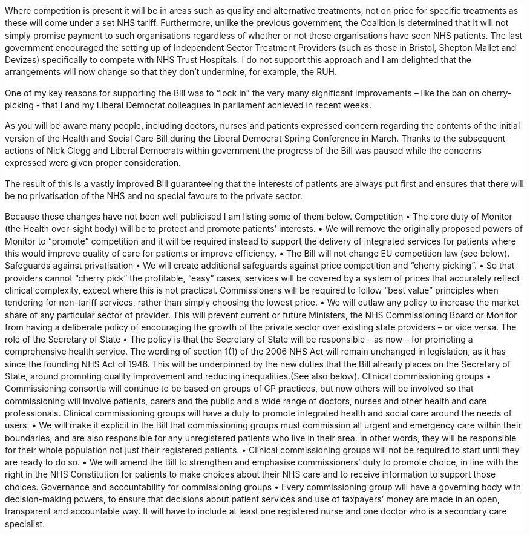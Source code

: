 Where competition is present it will be in areas such as quality and alternative treatments, not on price for specific treatments as these will come under a set NHS tariff.  Furthermore, unlike the previous government, the Coalition is determined that it will not simply promise payment to such organisations regardless of whether or not those organisations have seen NHS patients. The last government encouraged the setting up of Independent Sector Treatment Providers (such as those in Bristol, Shepton Mallet and Devizes) specifically to compete with NHS Trust Hospitals. I do not support this approach and I am delighted that the arrangements will now change so that they don’t undermine, for example, the RUH.

One of my key reasons for supporting the Bill was to “lock in” the very many significant improvements – like the ban on cherry-picking - that I and my Liberal Democrat colleagues in parliament achieved in recent weeks.

As you will be aware many people, including doctors, nurses and patients expressed concern regarding the contents of the initial version of the Health and Social Care Bill during the Liberal Democrat Spring Conference in March. Thanks to the subsequent actions of Nick Clegg and Liberal Democrats within government the progress of the Bill was paused while the concerns expressed were given proper consideration.

The result of this is a vastly improved Bill guaranteeing that the interests of patients are always put first and ensures that there will be no privatisation of the NHS and no special favours to the private sector.

Because these changes have not been well publicised I am listing some of them below.
Competition
•       The core duty of Monitor (the Health over-sight body) will be to protect and promote patients’ interests.
•       We will remove the originally proposed powers of Monitor to “promote” competition and it will be required instead to support the delivery of integrated services for patients where this would improve quality of care for patients or improve efficiency.
•       The Bill will not change EU competition law (see below).
Safeguards against privatisation
•       We will create additional safeguards against price competition and “cherry picking”.
•       So that providers cannot “cherry pick” the profitable, “easy” cases, services will be covered by a system of prices that accurately reflect clinical complexity, except where this is not practical. Commissioners will be required to follow “best value” principles when tendering for non-tariff services, rather than simply choosing the lowest price.
•       We will outlaw any policy to increase the market share of any particular sector of provider. This will prevent current or future Ministers, the NHS Commissioning Board or Monitor from having a deliberate policy of encouraging the growth of the private sector over existing state providers – or vice versa.
The role of the Secretary of State
•       The policy is that the Secretary of State will be responsible – as now – for promoting a comprehensive health service. The wording of section 1(1) of the 2006 NHS Act will remain unchanged in legislation, as it has since the founding NHS Act of 1946. This will be underpinned by the new duties that the Bill already places on the Secretary of State, around promoting quality improvement and reducing inequalities.(See also below).
Clinical commissioning groups
•       Commissioning consortia will continue to be based on groups of GP practices, but now others will be involved so that commissioning will involve patients, carers and the public and a wide range of doctors, nurses and other health and care professionals. Clinical commissioning groups will have a duty to promote integrated health and social care around the needs of users.
•       We will make it explicit in the Bill that commissioning groups must commission all urgent and emergency care within their boundaries, and are also responsible for any unregistered patients who live in their area. In other words, they will be responsible for their whole population not just their registered patients.
•       Clinical commissioning groups will not be required to start until they are ready to do so.
•       We will amend the Bill to strengthen and emphasise commissioners’ duty to promote choice, in line with the right in the NHS Constitution for patients to make choices about their NHS care and to receive information to support those choices.
Governance and accountability for commissioning groups
•       Every commissioning group will have a governing body with decision-making powers, to ensure that decisions about patient services and use of taxpayers’ money are made in an open, transparent and accountable way. It will have to include at least one registered nurse and one doctor who is a secondary care specialist.